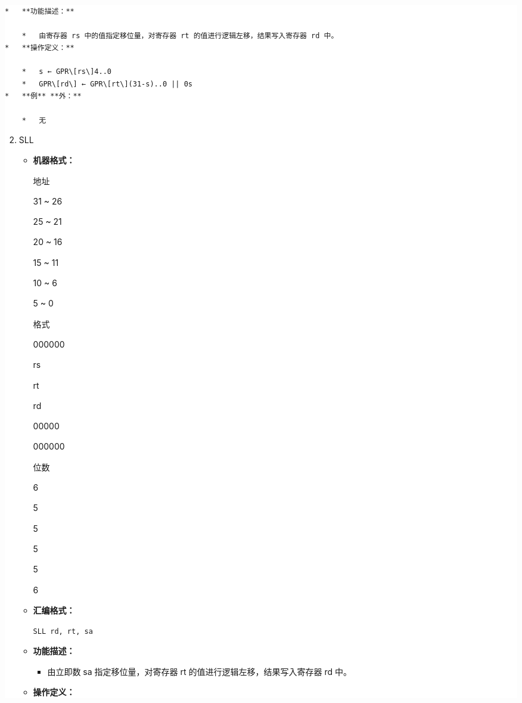         
    *   **功能描述：**
        
        *   由寄存器 rs 中的值指定移位量，对寄存器 rt 的值进行逻辑左移，结果写入寄存器 rd 中。
    *   **操作定义：**
        
        *   s ← GPR\[rs\]4..0
        *   GPR\[rd\] ← GPR\[rt\](31-s)..0 || 0s
    *   **例** **外：**
        
        *   无
2.  SLL
    
    *   **机器格式：**
        
        地址
        
        31 ~ 26
        
        25 ~ 21
        
        20 ~ 16
        
        15 ~ 11
        
        10 ~ 6
        
        5 ~ 0
        
        格式
        
        000000
        
        rs
        
        rt
        
        rd
        
        00000
        
        000000
        
        位数
        
        6
        
        5
        
        5
        
        5
        
        5
        
        6
        
    *   **汇编格式：**
        
            SLL rd, rt, sa
            
        
    *   **功能描述：**
        
        *   由立即数 sa 指定移位量，对寄存器 rt 的值进行逻辑左移，结果写入寄存器 rd 中。
    *   **操作定义：**
        